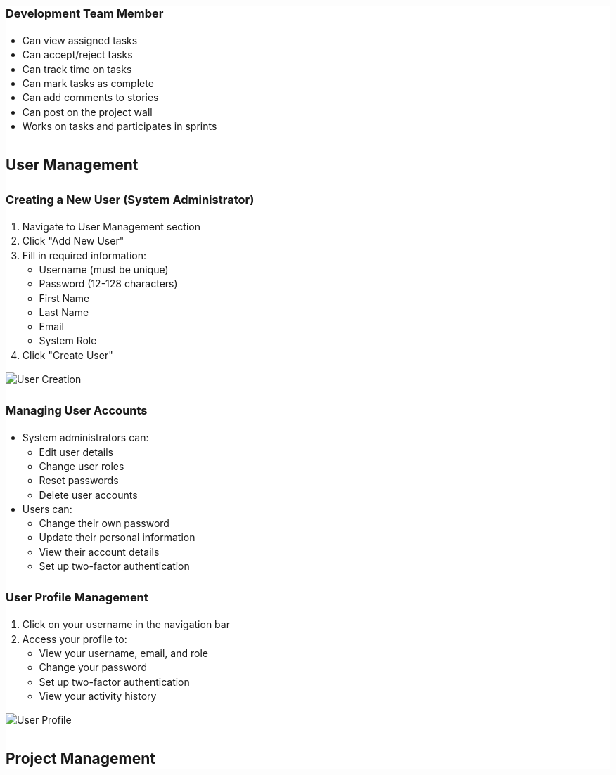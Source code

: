 ### Development Team Member
- Can view assigned tasks
- Can accept/reject tasks
- Can track time on tasks
- Can mark tasks as complete
- Can add comments to stories
- Can post on the project wall
- Works on tasks and participates in sprints

## User Management

### Creating a New User (System Administrator)
1. Navigate to User Management section
2. Click "Add New User"
3. Fill in required information:
   - Username (must be unique)
   - Password (12-128 characters)
   - First Name
   - Last Name
   - Email
   - System Role
4. Click "Create User"

![User Creation](images/user_creation.png)

### Managing User Accounts
- System administrators can:
  - Edit user details
  - Change user roles
  - Reset passwords
  - Delete user accounts
- Users can:
  - Change their own password
  - Update their personal information
  - View their account details
  - Set up two-factor authentication

### User Profile Management
1. Click on your username in the navigation bar
2. Access your profile to:
   - View your username, email, and role
   - Change your password
   - Set up two-factor authentication
   - View your activity history

![User Profile](images/user_profile.png)

## Project Management

